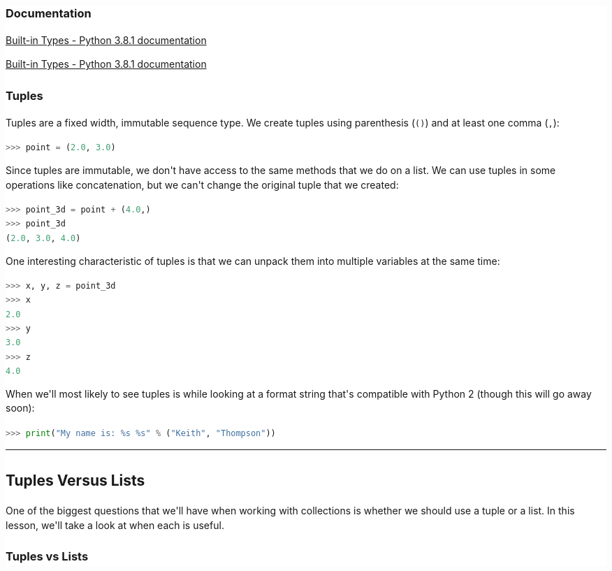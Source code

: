 ### Documentation

[Built-in Types - Python 3.8.1 documentation](https://docs.python.org/3/library/stdtypes.html#sequence-types-list-tuple-range)

[Built-in Types - Python 3.8.1 documentation](https://docs.python.org/3/library/stdtypes.html#tuple)

### Tuples

Tuples are a fixed width, immutable sequence type. We create tuples using parenthesis (`()`) and at least one comma (`,`):

```python
>>> point = (2.0, 3.0)
```

Since tuples are immutable, we don't have access to the same methods that we do on a list. We can use tuples in some operations like concatenation, but we can't change the original tuple that we created:

```python
>>> point_3d = point + (4.0,)
>>> point_3d
(2.0, 3.0, 4.0)
```

One interesting characteristic of tuples is that we can unpack them into multiple variables at the same time:

```python
>>> x, y, z = point_3d
>>> x
2.0
>>> y
3.0
>>> z
4.0
```

When we'll most likely to see tuples is while looking at a format string that's compatible with Python 2 (though this will go away soon):

```python
>>> print("My name is: %s %s" % ("Keith", "Thompson"))
```

---

## Tuples Versus Lists

One of the biggest questions that we'll have when working with collections is whether we should use a tuple or a list. In this lesson, we'll take a look at when each is useful.

### Tuples vs Lists
